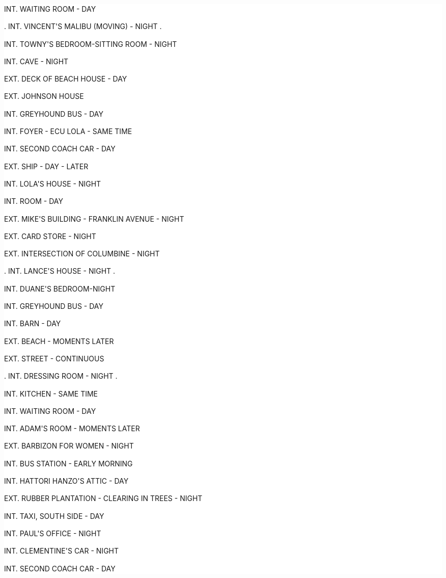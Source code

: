 INT. WAITING ROOM - DAY

. INT. VINCENT'S MALIBU (MOVING) - NIGHT                          .

INT. TOWNY'S BEDROOM-SITTING ROOM - NIGHT

INT. CAVE - NIGHT

EXT. DECK OF BEACH HOUSE - DAY

EXT. JOHNSON HOUSE

INT. GREYHOUND BUS - DAY

INT. FOYER - ECU LOLA - SAME TIME

INT. SECOND COACH CAR - DAY

EXT. SHIP - DAY - LATER

INT. LOLA'S HOUSE - NIGHT

INT. ROOM  - DAY

EXT. MIKE'S BUILDING - FRANKLIN AVENUE - NIGHT

EXT. CARD STORE - NIGHT

EXT. INTERSECTION OF COLUMBINE - NIGHT

. INT. LANCE'S HOUSE - NIGHT                                      .

INT. DUANE'S BEDROOM-NIGHT

INT. GREYHOUND BUS - DAY

INT. BARN - DAY

EXT. BEACH - MOMENTS LATER

EXT. STREET - CONTINUOUS

. INT. DRESSING ROOM - NIGHT                                      .

INT. KITCHEN - SAME TIME

INT. WAITING ROOM - DAY

INT. ADAM'S ROOM - MOMENTS LATER

EXT. BARBIZON FOR WOMEN - NIGHT

INT. BUS STATION - EARLY MORNING

INT. HATTORI HANZO'S ATTIC - DAY

EXT. RUBBER PLANTATION - CLEARING IN TREES - NIGHT

INT. TAXI, SOUTH SIDE - DAY

INT. PAUL'S OFFICE - NIGHT

INT. CLEMENTINE'S CAR - NIGHT

INT. SECOND COACH CAR - DAY
